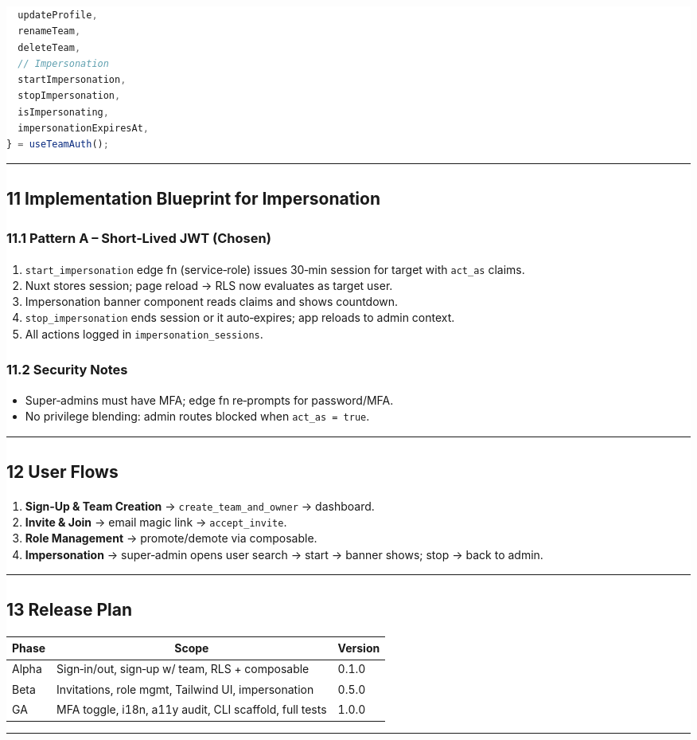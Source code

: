 ```ts
  updateProfile,
  renameTeam,
  deleteTeam,
  // Impersonation
  startImpersonation,
  stopImpersonation,
  isImpersonating,
  impersonationExpiresAt,
} = useTeamAuth();
```

---

## 11 Implementation Blueprint for Impersonation

### 11.1 Pattern A – Short‑Lived JWT (Chosen)

1. `start_impersonation` edge fn (service‑role) issues 30‑min session for target with `act_as` claims.
2. Nuxt stores session; page reload → RLS now evaluates as target user.
3. Impersonation banner component reads claims and shows countdown.
4. `stop_impersonation` ends session or it auto‑expires; app reloads to admin context.
5. All actions logged in `impersonation_sessions`.

### 11.2 Security Notes

- Super‑admins must have MFA; edge fn re‑prompts for password/MFA.
- No privilege blending: admin routes blocked when `act_as = true`.

---

## 12 User Flows

1. **Sign‑Up & Team Creation** → `create_team_and_owner` → dashboard.
2. **Invite & Join** → email magic link → `accept_invite`.
3. **Role Management** → promote/demote via composable.
4. **Impersonation** → super‑admin opens user search → start → banner shows; stop → back to admin.

---

## 13 Release Plan

| Phase | Scope                                                  | Version |
| ----- | ------------------------------------------------------ | ------- |
| Alpha | Sign‑in/out, sign‑up w/ team, RLS + composable         | 0.1.0   |
| Beta  | Invitations, role mgmt, Tailwind UI, impersonation     | 0.5.0   |
| GA    | MFA toggle, i18n, a11y audit, CLI scaffold, full tests | 1.0.0   |

---
